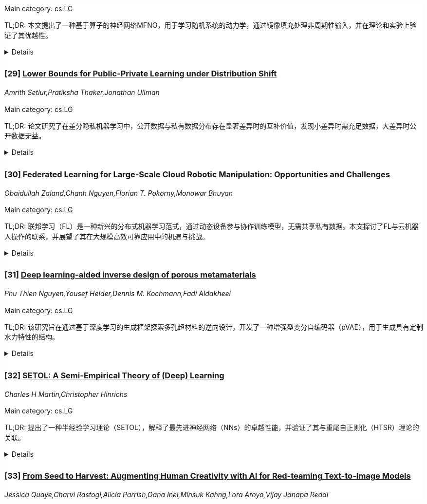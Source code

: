 Main category: cs.LG

TL;DR: 本文提出了一种基于算子的神经网络MFNO，用于学习随机系统的动力学，通过镜像填充处理非周期性输入，并在理论和实验上验证了其优越性。


<details><summary>Details</summary></details>


### [29] [Lower Bounds for Public-Private Learning under Distribution Shift](https://arxiv.org/abs/2507.17895)
*Amrith Setlur,Pratiksha Thaker,Jonathan Ullman*

Main category: cs.LG

TL;DR: 论文研究了在差分隐私机器学习中，公开数据与私有数据分布存在显著差异时的互补价值，发现小差异时需充足数据，大差异时公开数据无益。


<details><summary>Details</summary></details>


### [30] [Federated Learning for Large-Scale Cloud Robotic Manipulation: Opportunities and Challenges](https://arxiv.org/abs/2507.17903)
*Obaidullah Zaland,Chanh Nguyen,Florian T. Pokorny,Monowar Bhuyan*

Main category: cs.LG

TL;DR: 联邦学习（FL）是一种新兴的分布式机器学习范式，通过动态设备参与协作训练模型，无需共享私有数据。本文探讨了FL与云机器人操作的联系，并展望了其在大规模高效可靠应用中的机遇与挑战。


<details><summary>Details</summary></details>


### [31] [Deep learning-aided inverse design of porous metamaterials](https://arxiv.org/abs/2507.17907)
*Phu Thien Nguyen,Yousef Heider,Dennis M. Kochmann,Fadi Aldakheel*

Main category: cs.LG

TL;DR: 该研究旨在通过基于深度学习的生成框架探索多孔超材料的逆向设计，开发了一种增强型变分自编码器（pVAE），用于生成具有定制水力特性的结构。


<details><summary>Details</summary></details>


### [32] [SETOL: A Semi-Empirical Theory of (Deep) Learning](https://arxiv.org/abs/2507.17912)
*Charles H Martin,Christopher Hinrichs*

Main category: cs.LG

TL;DR: 提出了一种半经验学习理论（SETOL），解释了最先进神经网络（NNs）的卓越性能，并验证了其与重尾自正则化（HTSR）理论的关联。


<details><summary>Details</summary></details>


### [33] [From Seed to Harvest: Augmenting Human Creativity with AI for Red-teaming Text-to-Image Models](https://arxiv.org/abs/2507.17922)
*Jessica Quaye,Charvi Rastogi,Alicia Parrish,Oana Inel,Minsuk Kahng,Lora Aroyo,Vijay Janapa Reddi*
